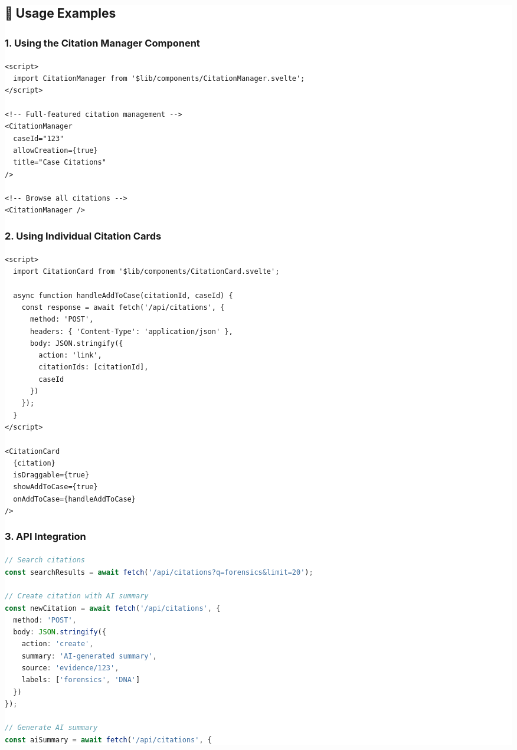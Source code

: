 ## 🔧 **Usage Examples**

### 1. **Using the Citation Manager Component**
```svelte
<script>
  import CitationManager from '$lib/components/CitationManager.svelte';
</script>

<!-- Full-featured citation management -->
<CitationManager 
  caseId="123" 
  allowCreation={true} 
  title="Case Citations" 
/>

<!-- Browse all citations -->
<CitationManager />
```

### 2. **Using Individual Citation Cards**
```svelte
<script>
  import CitationCard from '$lib/components/CitationCard.svelte';
  
  async function handleAddToCase(citationId, caseId) {
    const response = await fetch('/api/citations', {
      method: 'POST',
      headers: { 'Content-Type': 'application/json' },
      body: JSON.stringify({
        action: 'link',
        citationIds: [citationId],
        caseId
      })
    });
  }
</script>

<CitationCard 
  {citation} 
  isDraggable={true}
  showAddToCase={true}
  onAddToCase={handleAddToCase}
/>
```

### 3. **API Integration**
```typescript
// Search citations
const searchResults = await fetch('/api/citations?q=forensics&limit=20');

// Create citation with AI summary
const newCitation = await fetch('/api/citations', {
  method: 'POST',
  body: JSON.stringify({
    action: 'create',
    summary: 'AI-generated summary',
    source: 'evidence/123',
    labels: ['forensics', 'DNA']
  })
});

// Generate AI summary
const aiSummary = await fetch('/api/citations', {
```